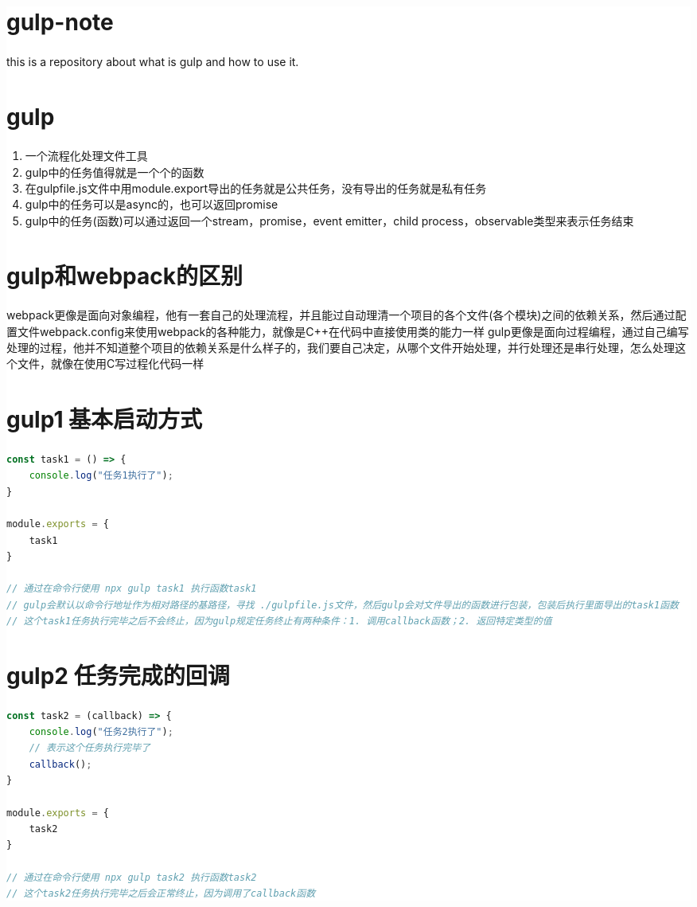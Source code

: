 # gulp-note
this is a repository about what is gulp and how to use it.

# gulp
1. 一个流程化处理文件工具
2. gulp中的任务值得就是一个个的函数
3. 在gulpfile.js文件中用module.export导出的任务就是公共任务，没有导出的任务就是私有任务
4. gulp中的任务可以是async的，也可以返回promise
5. gulp中的任务(函数)可以通过返回一个stream，promise，event emitter，child process，observable类型来表示任务结束

# gulp和webpack的区别
webpack更像是面向对象编程，他有一套自己的处理流程，并且能过自动理清一个项目的各个文件(各个模块)之间的依赖关系，然后通过配置文件webpack.config来使用webpack的各种能力，就像是C++在代码中直接使用类的能力一样
gulp更像是面向过程编程，通过自己编写处理的过程，他并不知道整个项目的依赖关系是什么样子的，我们要自己决定，从哪个文件开始处理，并行处理还是串行处理，怎么处理这个文件，就像在使用C写过程化代码一样

# gulp1 基本启动方式
```js
const task1 = () => {
    console.log("任务1执行了");
}

module.exports = {
    task1
}

// 通过在命令行使用 npx gulp task1 执行函数task1
// gulp会默认以命令行地址作为相对路径的基路径，寻找 ./gulpfile.js文件，然后gulp会对文件导出的函数进行包装，包装后执行里面导出的task1函数
// 这个task1任务执行完毕之后不会终止，因为gulp规定任务终止有两种条件：1. 调用callback函数；2. 返回特定类型的值
```

# gulp2 任务完成的回调
```js
const task2 = (callback) => {
    console.log("任务2执行了");
    // 表示这个任务执行完毕了
    callback();
}

module.exports = {
    task2
}

// 通过在命令行使用 npx gulp task2 执行函数task2
// 这个task2任务执行完毕之后会正常终止，因为调用了callback函数
```
